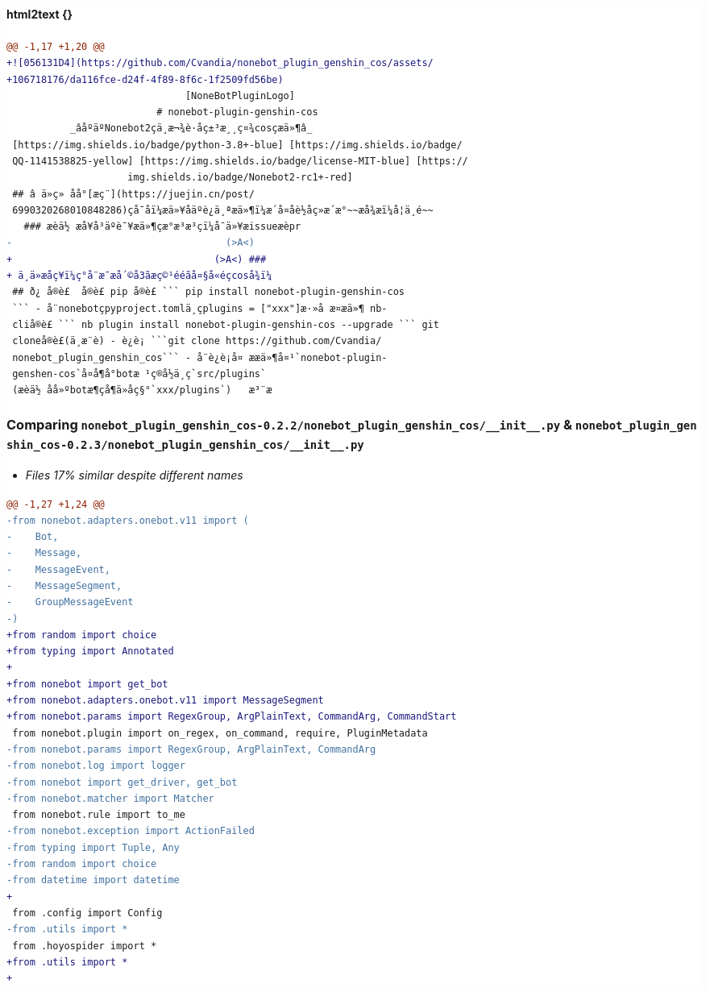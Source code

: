 #### html2text {}

```diff
@@ -1,17 +1,20 @@
+![056131D4](https://github.com/Cvandia/nonebot_plugin_genshin_cos/assets/
+106718176/da116fce-d24f-4f89-8f6c-1f2509fd56be)
                               [NoneBotPluginLogo]
                          # nonebot-plugin-genshin-cos
           _â­åºäºNonebot2çä¸æ¬¾è·åç±³æ¸¸ç¤¾cosçæä»¶â­_
 [https://img.shields.io/badge/python-3.8+-blue] [https://img.shields.io/badge/
 QQ-1141538825-yellow] [https://img.shields.io/badge/license-MIT-blue] [https://
                     img.shields.io/badge/Nonebot2-rc1+-red]
 ## â­ ä»ç» åå°[æç¨](https://juejin.cn/post/
 6990320268010848286)çå¯åï¼æä»¥åäºè¿ä¸ªæä»¶ï¼æ´å¤åè½åç»­æ´æ°~~æå¾æï¼å­¦ä¸é~~
   ### æèä½ æå¥å³äºè¯¥æä»¶çæ°æ³æ³çï¼å¯ä»¥æissueæèpr
-                                     (>A<)
+                                   (>A<) ###
+ ä¸ä»æåç¥ï¼ç°å¨æ¯æå´©å3ãæç©¹ééãå¤§å«éçcoså¾ï¼
 ## ð¿ å®è£  å®è£ pip å®è£ ``` pip install nonebot-plugin-genshin-cos
 ``` - å¨nonebotçpyproject.tomlä¸­çplugins = ["xxx"]æ·»å æ­¤æä»¶ nb-
 cliå®è£ ``` nb plugin install nonebot-plugin-genshin-cos --upgrade ``` git
 cloneå®è£(ä¸æ¨è) - è¿è¡ ```git clone https://github.com/Cvandia/
 nonebot_plugin_genshin_cos``` - å¨è¿è¡å¤ ææä»¶å¤¹`nonebot-plugin-
 genshen-cos`å¤å¶å°botæ ¹ç®å½ä¸ç`src/plugins`
 (æèä½ åå»ºbotæ¶çå¶ä»åç§°`xxx/plugins`)   æ³¨æ
```

### Comparing `nonebot_plugin_genshin_cos-0.2.2/nonebot_plugin_genshin_cos/__init__.py` & `nonebot_plugin_genshin_cos-0.2.3/nonebot_plugin_genshin_cos/__init__.py`

 * *Files 17% similar despite different names*

```diff
@@ -1,27 +1,24 @@
-from nonebot.adapters.onebot.v11 import (
-    Bot,
-    Message,
-    MessageEvent,
-    MessageSegment,
-    GroupMessageEvent
-)
+from random import choice
+from typing import Annotated
+
+from nonebot import get_bot
+from nonebot.adapters.onebot.v11 import MessageSegment
+from nonebot.params import RegexGroup, ArgPlainText, CommandArg, CommandStart
 from nonebot.plugin import on_regex, on_command, require, PluginMetadata
-from nonebot.params import RegexGroup, ArgPlainText, CommandArg
-from nonebot.log import logger
-from nonebot import get_driver, get_bot
-from nonebot.matcher import Matcher
 from nonebot.rule import to_me
-from nonebot.exception import ActionFailed
-from typing import Tuple, Any
-from random import choice
-from datetime import datetime
+
 from .config import Config
-from .utils import *
 from .hoyospider import *
+from .utils import *
+
```